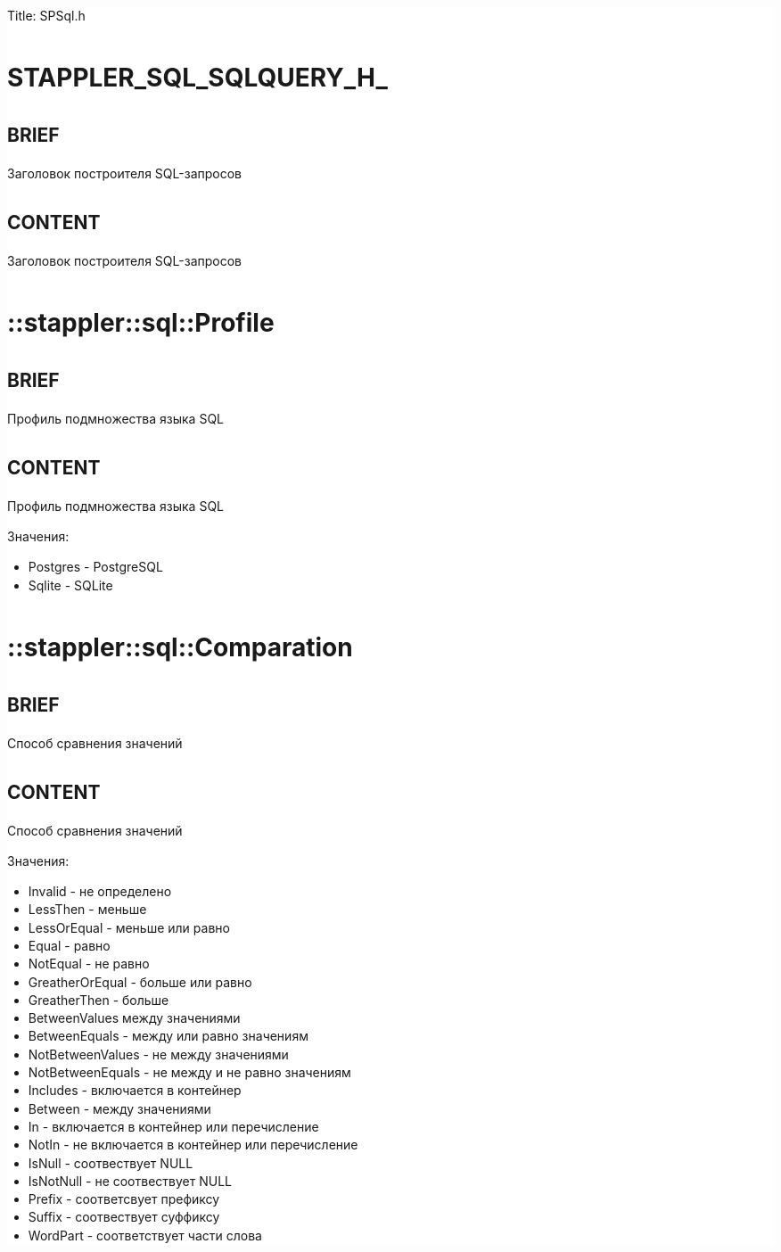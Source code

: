 Title: SPSql.h


# STAPPLER_SQL_SQLQUERY_H_

## BRIEF

Заголовок построителя SQL-запросов

## CONTENT

Заголовок построителя SQL-запросов


# ::stappler::sql::Profile

## BRIEF

Профиль подмножества языка SQL

## CONTENT

Профиль подмножества языка SQL

Значения:
* Postgres - PostgreSQL
* Sqlite - SQLite


# ::stappler::sql::Comparation

## BRIEF

Способ сравнения значений

## CONTENT

Способ сравнения значений

Значения:
* Invalid - не определено
* LessThen - меньше
* LessOrEqual - меньше или равно
* Equal - равно
* NotEqual - не равно
* GreatherOrEqual - больше или равно
* GreatherThen - больше
* BetweenValues между значениями
* BetweenEquals - между или равно значениям
* NotBetweenValues - не между значениями
* NotBetweenEquals - не между и не равно значениям
* Includes - включается в контейнер
* Between - между значениями
* In - включается в контейнер или перечисление
* NotIn - не включается в контейнер или перечисление
* IsNull - соотвествует NULL
* IsNotNull - не соотвествует NULL
* Prefix - соответсвует префиксу
* Suffix - соотвествует суффиксу
* WordPart - соответствует части слова
